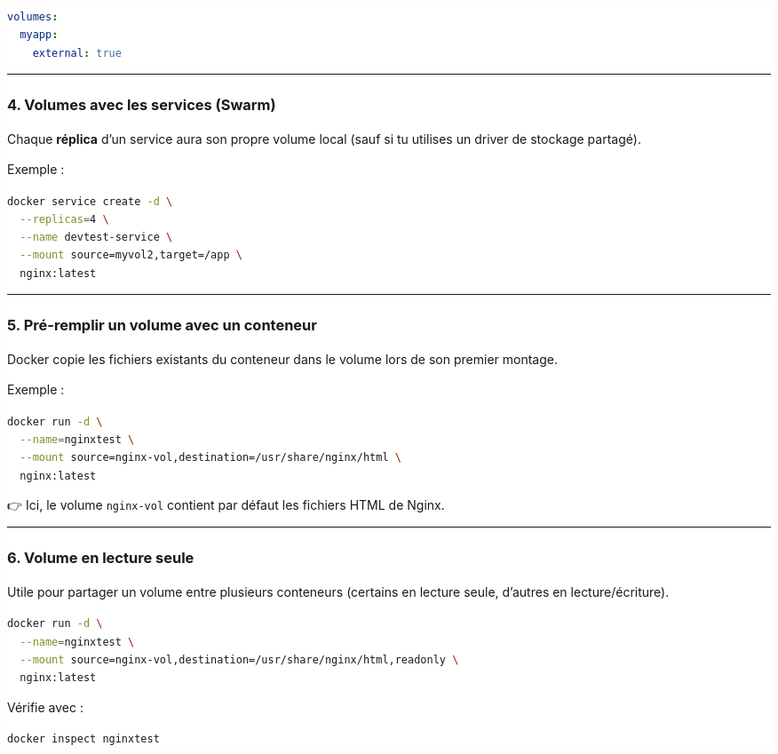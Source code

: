 ```yaml
volumes:
  myapp:
    external: true
```

***

### 4. Volumes avec les services (Swarm)

Chaque **réplica** d’un service aura son propre volume local (sauf si tu utilises un driver de stockage partagé).

Exemple :

```bash
docker service create -d \
  --replicas=4 \
  --name devtest-service \
  --mount source=myvol2,target=/app \
  nginx:latest
```

***

### 5. Pré-remplir un volume avec un conteneur

Docker copie les fichiers existants du conteneur dans le volume lors de son premier montage.

Exemple :

```bash
docker run -d \
  --name=nginxtest \
  --mount source=nginx-vol,destination=/usr/share/nginx/html \
  nginx:latest
```

👉 Ici, le volume `nginx-vol` contient par défaut les fichiers HTML de Nginx.

***

### 6. Volume en lecture seule

Utile pour partager un volume entre plusieurs conteneurs (certains en lecture seule, d’autres en lecture/écriture).

```bash
docker run -d \
  --name=nginxtest \
  --mount source=nginx-vol,destination=/usr/share/nginx/html,readonly \
  nginx:latest
```

Vérifie avec :

```bash
docker inspect nginxtest
```
